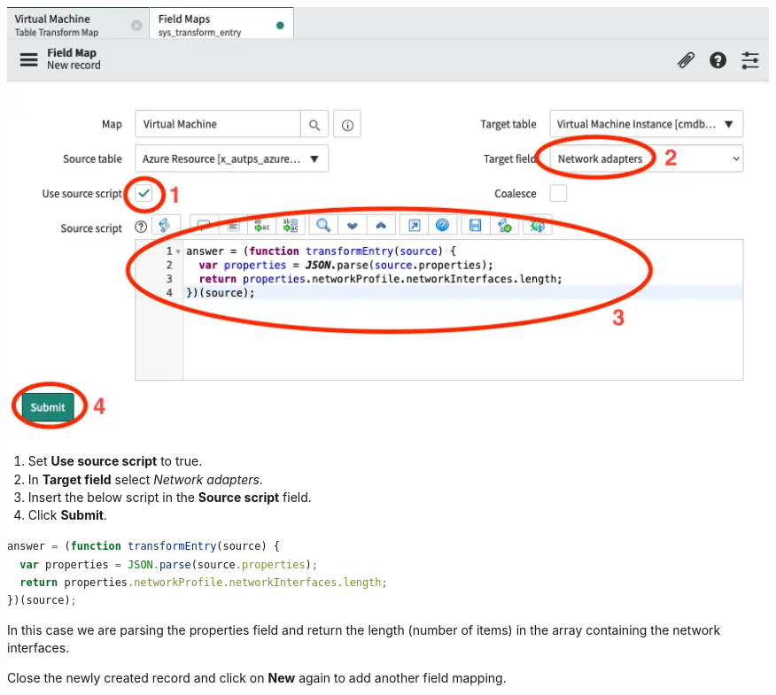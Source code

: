 ![Register an application](/assets/images/x_autps_azure_auto_azure-discovery68.webp)

1. Set **Use source script** to true.
2. In **Target field** select *Network adapters*.
3. Insert the below script in the **Source script** field.
4. Click **Submit**.

```javascript
answer = (function transformEntry(source) {
  var properties = JSON.parse(source.properties);
  return properties.networkProfile.networkInterfaces.length;
})(source);
```

In this case we are parsing the properties field and return the length (number of items) in the array containing the network interfaces.

Close the newly created record and click on **New** again to add another field mapping.
